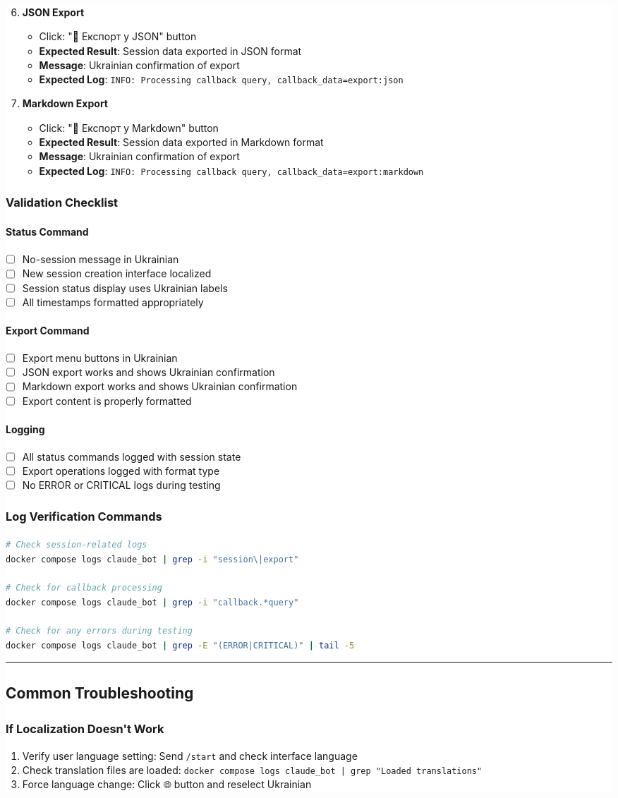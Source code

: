 6. **JSON Export**
   - Click: "📄 Експорт у JSON" button
   - **Expected Result**: Session data exported in JSON format
   - **Message**: Ukrainian confirmation of export
   - **Expected Log**: `INFO: Processing callback query, callback_data=export:json`

7. **Markdown Export**
   - Click: "📝 Експорт у Markdown" button
   - **Expected Result**: Session data exported in Markdown format
   - **Message**: Ukrainian confirmation of export
   - **Expected Log**: `INFO: Processing callback query, callback_data=export:markdown`

### Validation Checklist

#### Status Command
- [ ] No-session message in Ukrainian
- [ ] New session creation interface localized
- [ ] Session status display uses Ukrainian labels
- [ ] All timestamps formatted appropriately

#### Export Command  
- [ ] Export menu buttons in Ukrainian
- [ ] JSON export works and shows Ukrainian confirmation
- [ ] Markdown export works and shows Ukrainian confirmation
- [ ] Export content is properly formatted

#### Logging
- [ ] All status commands logged with session state
- [ ] Export operations logged with format type
- [ ] No ERROR or CRITICAL logs during testing

### Log Verification Commands
```bash
# Check session-related logs
docker compose logs claude_bot | grep -i "session\|export"

# Check for callback processing
docker compose logs claude_bot | grep -i "callback.*query"

# Check for any errors during testing
docker compose logs claude_bot | grep -E "(ERROR|CRITICAL)" | tail -5
```

---

## Common Troubleshooting

### If Localization Doesn't Work
1. Verify user language setting: Send `/start` and check interface language
2. Check translation files are loaded: `docker compose logs claude_bot | grep "Loaded translations"`
3. Force language change: Click 🌐 button and reselect Ukrainian
